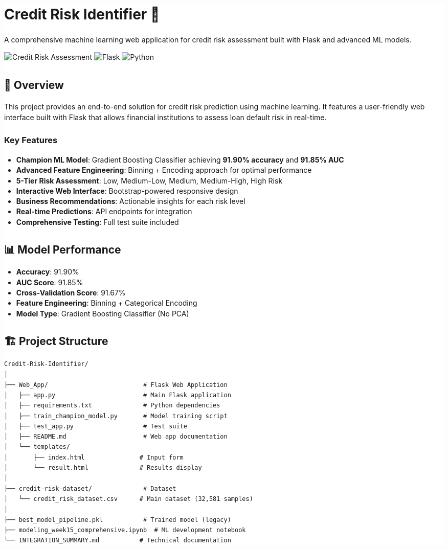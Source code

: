 # Credit Risk Identifier 🏦

A comprehensive machine learning web application for credit risk assessment built with Flask and advanced ML models.

![Credit Risk Assessment](https://img.shields.io/badge/ML-Credit%20Risk-blue) ![Flask](https://img.shields.io/badge/Flask-Web%20App-green) ![Python](https://img.shields.io/badge/Python-3.8+-yellow)

## 🚀 Overview

This project provides an end-to-end solution for credit risk prediction using machine learning. It features a user-friendly web interface built with Flask that allows financial institutions to assess loan default risk in real-time.

### Key Features

- **Champion ML Model**: Gradient Boosting Classifier achieving **91.90% accuracy** and **91.85% AUC**
- **Advanced Feature Engineering**: Binning + Encoding approach for optimal performance
- **5-Tier Risk Assessment**: Low, Medium-Low, Medium, Medium-High, High Risk
- **Interactive Web Interface**: Bootstrap-powered responsive design
- **Business Recommendations**: Actionable insights for each risk level
- **Real-time Predictions**: API endpoints for integration
- **Comprehensive Testing**: Full test suite included

## 📊 Model Performance

- **Accuracy**: 91.90%
- **AUC Score**: 91.85%
- **Cross-Validation Score**: 91.67%
- **Feature Engineering**: Binning + Categorical Encoding
- **Model Type**: Gradient Boosting Classifier (No PCA)

## 🏗️ Project Structure

```
Credit-Risk-Identifier/
│
├── Web_App/                          # Flask Web Application
│   ├── app.py                        # Main Flask application
│   ├── requirements.txt              # Python dependencies
│   ├── train_champion_model.py       # Model training script
│   ├── test_app.py                   # Test suite
│   ├── README.md                     # Web app documentation
│   └── templates/
│       ├── index.html               # Input form
│       └── result.html              # Results display
│
├── credit-risk-dataset/              # Dataset
│   └── credit_risk_dataset.csv      # Main dataset (32,581 samples)
│
├── best_model_pipeline.pkl           # Trained model (legacy)
├── modeling_week15_comprehensive.ipynb  # ML development notebook
└── INTEGRATION_SUMMARY.md           # Technical documentation
```
